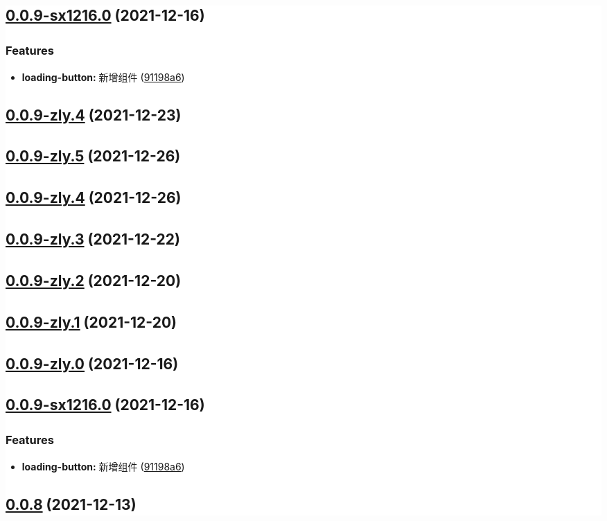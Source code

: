 ## [0.0.9-sx1216.0](http://git.nextop.cc/FE-Lab/master-design/compare/v0.0.8...v0.0.9-sx1216.0) (2021-12-16)


### Features

* **loading-button:** 新增组件 ([91198a6](http://git.nextop.cc/FE-Lab/master-design/commits/91198a674e11749536ac20055031fb50cb9f57b2))



## [0.0.9-zly.4](http://git.nextop.cc/FE-Lab/master-design/compare/v0.0.9-zly.3...v0.0.9-zly.4) (2021-12-23)
## [0.0.9-zly.5](http://git.nextop.cc/FE-Lab/master-design/compare/v0.0.9-zly.3...v0.0.9-zly.5) (2021-12-26)



## [0.0.9-zly.4](http://git.nextop.cc/FE-Lab/master-design/compare/v0.0.9-zly.3...v0.0.9-zly.4) (2021-12-26)



## [0.0.9-zly.3](http://git.nextop.cc/FE-Lab/master-design/compare/v0.0.9-zly.2...v0.0.9-zly.3) (2021-12-22)



## [0.0.9-zly.2](http://git.nextop.cc/FE-Lab/master-design/compare/v0.0.9-zly.1...v0.0.9-zly.2) (2021-12-20)



## [0.0.9-zly.1](http://git.nextop.cc/FE-Lab/master-design/compare/v0.0.9-zly.0...v0.0.9-zly.1) (2021-12-20)



## [0.0.9-zly.0](http://git.nextop.cc/FE-Lab/master-design/compare/v0.0.8...v0.0.9-zly.0) (2021-12-16)
## [0.0.9-sx1216.0](http://git.nextop.cc/FE-Lab/master-design/compare/v0.0.8...v0.0.9-sx1216.0) (2021-12-16)


### Features

* **loading-button:** 新增组件 ([91198a6](http://git.nextop.cc/FE-Lab/master-design/commits/91198a674e11749536ac20055031fb50cb9f57b2))



## [0.0.8](http://git.nextop.cc/FE-Lab/master-design/compare/v0.0.7...v0.0.8) (2021-12-13)

